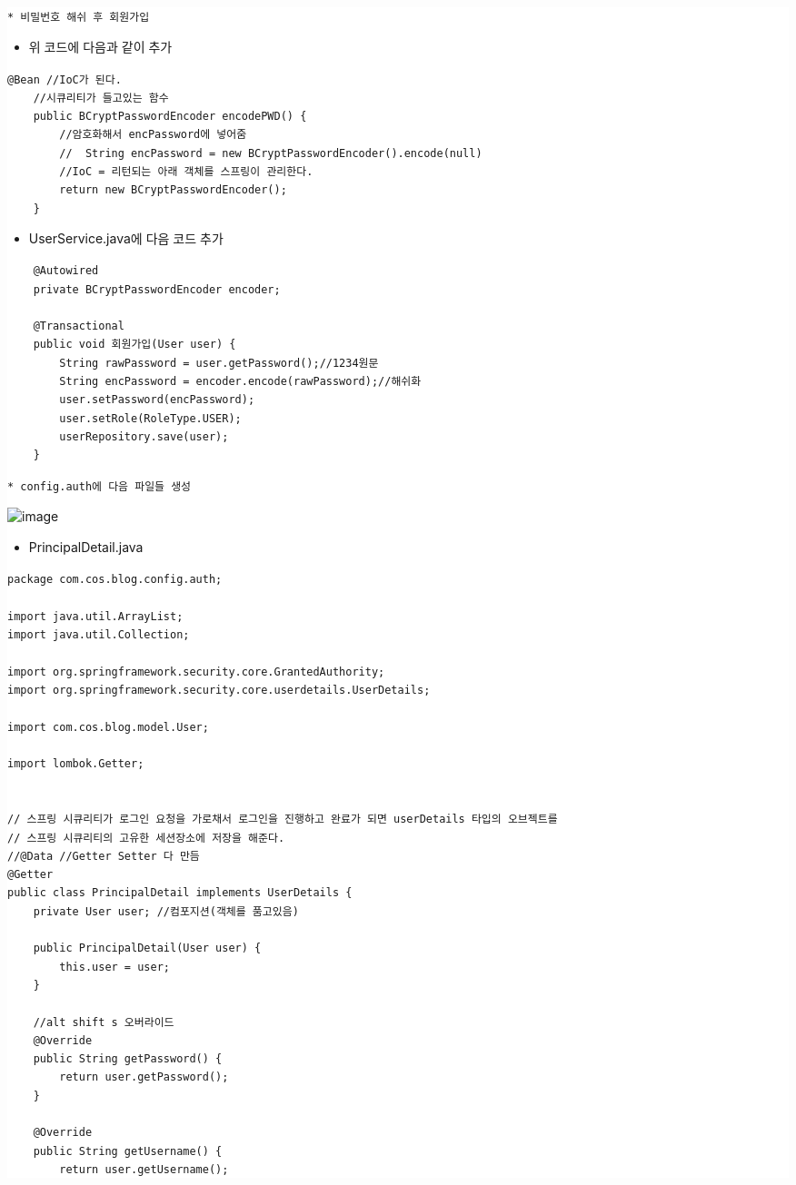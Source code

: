 	* 비밀번호 해쉬 후 회원가입
- 위 코드에 다음과 같이 추가
```
@Bean //IoC가 된다.
	//시큐리티가 들고있는 함수
	public BCryptPasswordEncoder encodePWD() {
		//암호화해서 encPassword에 넣어줌
		//	String encPassword = new BCryptPasswordEncoder().encode(null)
		//IoC = 리턴되는 아래 객체를 스프링이 관리한다.
		return new BCryptPasswordEncoder();
	}	
```
- UserService.java에 다음 코드 추가
```
	@Autowired
	private BCryptPasswordEncoder encoder;
	
	@Transactional
	public void 회원가입(User user) {
		String rawPassword = user.getPassword();//1234원문
		String encPassword = encoder.encode(rawPassword);//해쉬화
		user.setPassword(encPassword);
		user.setRole(RoleType.USER);
		userRepository.save(user);
	}
```
	* config.auth에 다음 파일들 생성
	
![image](https://user-images.githubusercontent.com/86938974/168413127-6948ccfb-61a9-4542-80b0-e76c49876537.png)
- PrincipalDetail.java
```
package com.cos.blog.config.auth;

import java.util.ArrayList;
import java.util.Collection;

import org.springframework.security.core.GrantedAuthority;
import org.springframework.security.core.userdetails.UserDetails;

import com.cos.blog.model.User;

import lombok.Getter;


// 스프링 시큐리티가 로그인 요청을 가로채서 로그인을 진행하고 완료가 되면 userDetails 타입의 오브젝트를
// 스프링 시큐리티의 고유한 세션장소에 저장을 해준다.
//@Data //Getter Setter 다 만듬
@Getter
public class PrincipalDetail implements UserDetails {
	private User user; //컴포지션(객체를 품고있음)

	public PrincipalDetail(User user) {
		this.user = user;
	}
	
	//alt shift s 오버라이드
	@Override
	public String getPassword() {
		return user.getPassword();
	}

	@Override
	public String getUsername() {
		return user.getUsername();
```